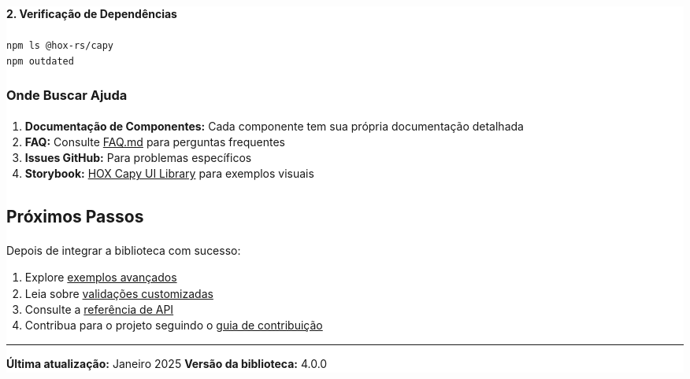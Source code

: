 #### 2. Verificação de Dependências

```bash
npm ls @hox-rs/capy
npm outdated
```

### Onde Buscar Ajuda

1. **Documentação de Componentes:** Cada componente tem sua própria documentação detalhada
2. **FAQ:** Consulte [FAQ.md](./FAQ.md) para perguntas frequentes
3. **Issues GitHub:** Para problemas específicos
4. **Storybook:** [HOX Capy UI Library](https://capy.hox.dev.br) para exemplos visuais

## Próximos Passos

Depois de integrar a biblioteca com sucesso:

1. Explore [exemplos avançados](./examples/)
2. Leia sobre [validações customizadas](./VALIDACOES.md)
3. Consulte a [referência de API](./API_REFERENCE.md)
4. Contribua para o projeto seguindo o [guia de contribuição](./CONTRIBUICAO.md)

---

**Última atualização:** Janeiro 2025
**Versão da biblioteca:** 4.0.0
